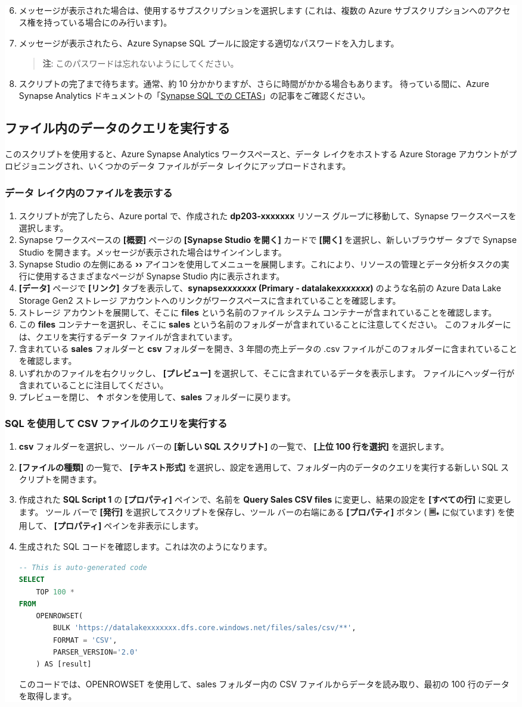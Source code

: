 6. メッセージが表示された場合は、使用するサブスクリプションを選択します (これは、複数の Azure サブスクリプションへのアクセス権を持っている場合にのみ行います)。
7. メッセージが表示されたら、Azure Synapse SQL プールに設定する適切なパスワードを入力します。

    > **注**: このパスワードは忘れないようにしてください。

8. スクリプトの完了まで待ちます。通常、約 10 分かかりますが、さらに時間がかかる場合もあります。 待っている間に、Azure Synapse Analytics ドキュメントの「[Synapse SQL での CETAS](https://docs.microsoft.com/azure/synapse-analytics/sql/develop-tables-cetas)」の記事をご確認ください。

## ファイル内のデータのクエリを実行する

このスクリプトを使用すると、Azure Synapse Analytics ワークスペースと、データ レイクをホストする Azure Storage アカウントがプロビジョニングされ、いくつかのデータ ファイルがデータ レイクにアップロードされます。

### データ レイク内のファイルを表示する

1. スクリプトが完了したら、Azure portal で、作成された **dp203-xxxxxxx** リソース グループに移動して、Synapse ワークスペースを選択します。
2. Synapse ワークスペースの **[概要]** ページの **[Synapse Studio を開く]** カードで **[開く]** を選択し、新しいブラウザー タブで Synapse Studio を開きます。メッセージが表示された場合はサインインします。
3. Synapse Studio の左側にある **&rsaquo;&rsaquo;** アイコンを使用してメニューを展開します。これにより、リソースの管理とデータ分析タスクの実行に使用するさまざまなページが Synapse Studio 内に表示されます。
4. **[データ]** ページで **[リンク]** タブを表示して、**synapse*xxxxxxx* (Primary - datalake*xxxxxxx*)** のような名前の Azure Data Lake Storage Gen2 ストレージ アカウントへのリンクがワークスペースに含まれていることを確認します。
5. ストレージ アカウントを展開して、そこに **files** という名前のファイル システム コンテナーが含まれていることを確認します。
6. この **files** コンテナーを選択し、そこに **sales** という名前のフォルダーが含まれていることに注意してください。 このフォルダーには、クエリを実行するデータ ファイルが含まれています。
7. 含まれている **sales** フォルダーと **csv** フォルダーを開き、3 年間の売上データの .csv ファイルがこのフォルダーに含まれていることを確認します。
8. いずれかのファイルを右クリックし、 **[プレビュー]** を選択して、そこに含まれているデータを表示します。 ファイルにヘッダー行が含まれていることに注目してください。
9. プレビューを閉じ、 **&#8593;** ボタンを使用して、**sales** フォルダーに戻ります。

### SQL を使用して CSV ファイルのクエリを実行する

1. **csv** フォルダーを選択し、ツール バーの **[新しい SQL スクリプト]** の一覧で、 **[上位 100 行を選択]** を選択します。
2. **[ファイルの種類]** の一覧で、 **[テキスト形式]** を選択し、設定を適用して、フォルダー内のデータのクエリを実行する新しい SQL スクリプトを開きます。
3. 作成された **SQL Script 1** の **[プロパティ]** ペインで、名前を **Query Sales CSV files** に変更し、結果の設定を **[すべての行]** に変更します。 ツール バーで **[発行]** を選択してスクリプトを保存し、ツール バーの右端にある **[プロパティ]** ボタン ( **&#128463;<sub>*</sub>** に似ています) を使用して、 **[プロパティ]** ペインを非表示にします。
4. 生成された SQL コードを確認します。これは次のようになります。

    ```SQL
    -- This is auto-generated code
    SELECT
        TOP 100 *
    FROM
        OPENROWSET(
            BULK 'https://datalakexxxxxxx.dfs.core.windows.net/files/sales/csv/**',
            FORMAT = 'CSV',
            PARSER_VERSION='2.0'
        ) AS [result]
    ```

    このコードでは、OPENROWSET を使用して、sales フォルダー内の CSV ファイルからデータを読み取り、最初の 100 行のデータを取得します。
